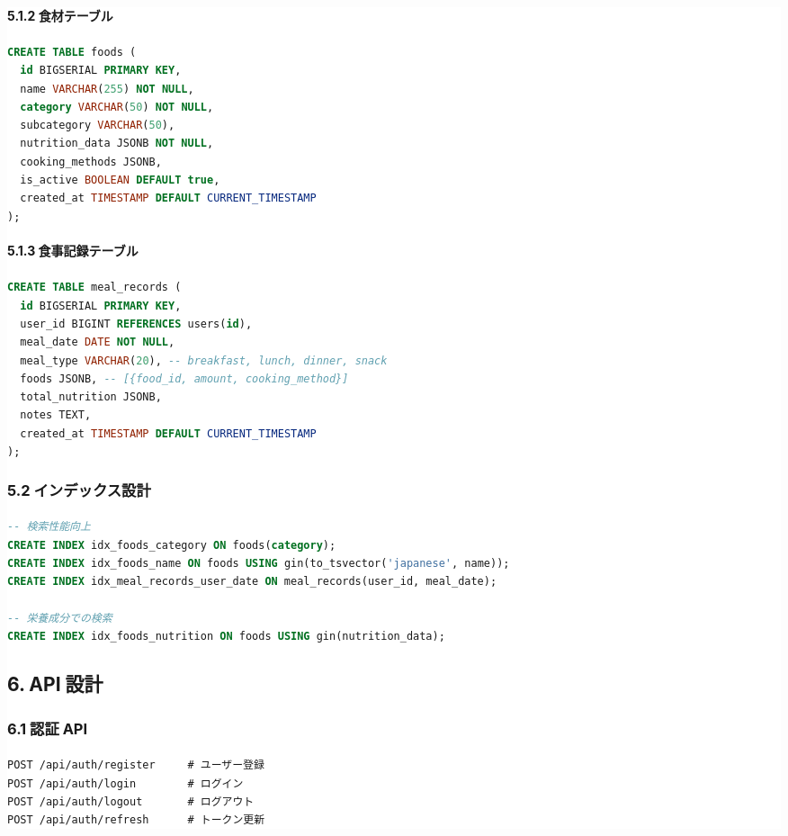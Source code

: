 #### 5.1.2 食材テーブル

```sql
CREATE TABLE foods (
  id BIGSERIAL PRIMARY KEY,
  name VARCHAR(255) NOT NULL,
  category VARCHAR(50) NOT NULL,
  subcategory VARCHAR(50),
  nutrition_data JSONB NOT NULL,
  cooking_methods JSONB,
  is_active BOOLEAN DEFAULT true,
  created_at TIMESTAMP DEFAULT CURRENT_TIMESTAMP
);
```

#### 5.1.3 食事記録テーブル

```sql
CREATE TABLE meal_records (
  id BIGSERIAL PRIMARY KEY,
  user_id BIGINT REFERENCES users(id),
  meal_date DATE NOT NULL,
  meal_type VARCHAR(20), -- breakfast, lunch, dinner, snack
  foods JSONB, -- [{food_id, amount, cooking_method}]
  total_nutrition JSONB,
  notes TEXT,
  created_at TIMESTAMP DEFAULT CURRENT_TIMESTAMP
);
```

### 5.2 インデックス設計

```sql
-- 検索性能向上
CREATE INDEX idx_foods_category ON foods(category);
CREATE INDEX idx_foods_name ON foods USING gin(to_tsvector('japanese', name));
CREATE INDEX idx_meal_records_user_date ON meal_records(user_id, meal_date);

-- 栄養成分での検索
CREATE INDEX idx_foods_nutrition ON foods USING gin(nutrition_data);
```

## 6. API 設計

### 6.1 認証 API

```
POST /api/auth/register     # ユーザー登録
POST /api/auth/login        # ログイン
POST /api/auth/logout       # ログアウト
POST /api/auth/refresh      # トークン更新
```
